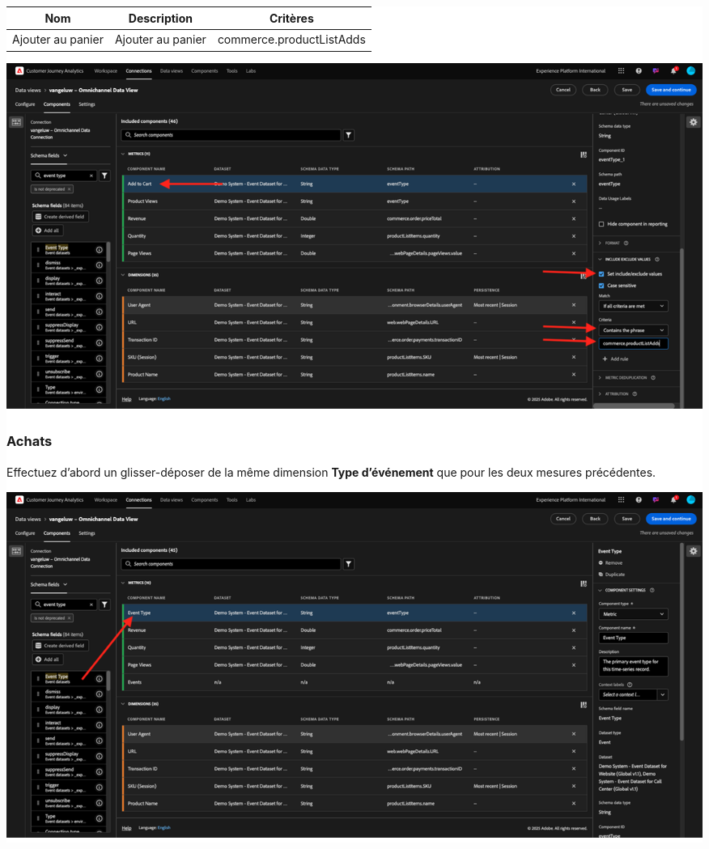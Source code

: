 | Nom | Description | Critères |
| ----------------- |-------------| -------------|
| Ajouter au panier | Ajouter au panier | commerce.productListAdds |

![demo](./images/calcmetr6a.png)

### Achats

Effectuez d’abord un glisser-déposer de la même dimension **Type d’événement** que pour les deux mesures précédentes.

![demo](./images/calcmetr1.png)
